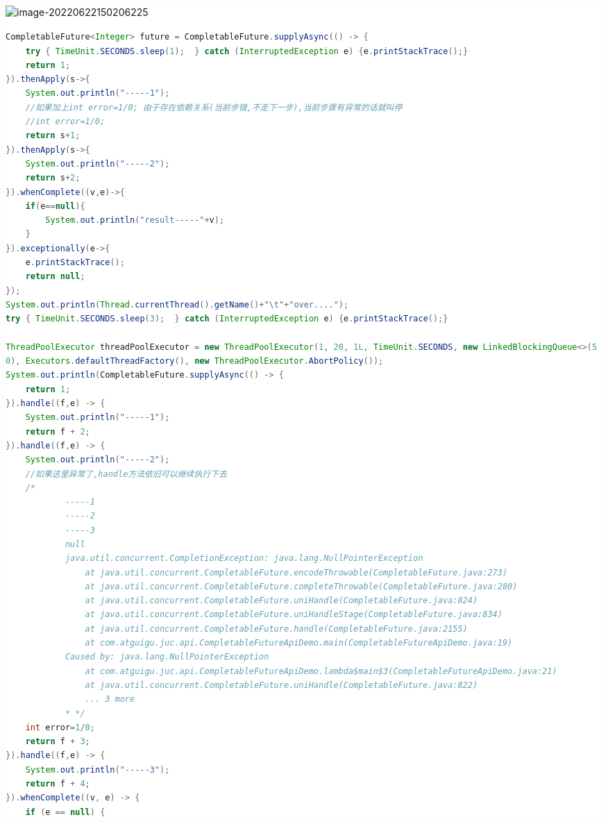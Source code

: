 ![image-20220622150206225](pics/image-20220622150206225.png)

```java
CompletableFuture<Integer> future = CompletableFuture.supplyAsync(() -> {
    try { TimeUnit.SECONDS.sleep(1);  } catch (InterruptedException e) {e.printStackTrace();}
    return 1;
}).thenApply(s->{
    System.out.println("-----1");
    //如果加上int error=1/0; 由于存在依赖关系(当前步错,不走下一步),当前步骤有异常的话就叫停
    //int error=1/0;
    return s+1;
}).thenApply(s->{
    System.out.println("-----2");
    return s+2;
}).whenComplete((v,e)->{
    if(e==null){
        System.out.println("result-----"+v);
    }
}).exceptionally(e->{
    e.printStackTrace();
    return null;
});
System.out.println(Thread.currentThread().getName()+"\t"+"over....");
try { TimeUnit.SECONDS.sleep(3);  } catch (InterruptedException e) {e.printStackTrace();}

ThreadPoolExecutor threadPoolExecutor = new ThreadPoolExecutor(1, 20, 1L, TimeUnit.SECONDS, new LinkedBlockingQueue<>(50), Executors.defaultThreadFactory(), new ThreadPoolExecutor.AbortPolicy());
System.out.println(CompletableFuture.supplyAsync(() -> {
    return 1;
}).handle((f,e) -> {
    System.out.println("-----1");
    return f + 2;
}).handle((f,e) -> {
    System.out.println("-----2");
    //如果这里异常了,handle方法依旧可以继续执行下去
    /*
            -----1
            -----2
            -----3
            null
            java.util.concurrent.CompletionException: java.lang.NullPointerException
                at java.util.concurrent.CompletableFuture.encodeThrowable(CompletableFuture.java:273)
                at java.util.concurrent.CompletableFuture.completeThrowable(CompletableFuture.java:280)
                at java.util.concurrent.CompletableFuture.uniHandle(CompletableFuture.java:824)
                at java.util.concurrent.CompletableFuture.uniHandleStage(CompletableFuture.java:834)
                at java.util.concurrent.CompletableFuture.handle(CompletableFuture.java:2155)
                at com.atguigu.juc.api.CompletableFutureApiDemo.main(CompletableFutureApiDemo.java:19)
            Caused by: java.lang.NullPointerException
                at com.atguigu.juc.api.CompletableFutureApiDemo.lambda$main$3(CompletableFutureApiDemo.java:21)
                at java.util.concurrent.CompletableFuture.uniHandle(CompletableFuture.java:822)
                ... 3 more
            * */
    int error=1/0;
    return f + 3;
}).handle((f,e) -> {
    System.out.println("-----3");
    return f + 4;
}).whenComplete((v, e) -> {
    if (e == null) {
```